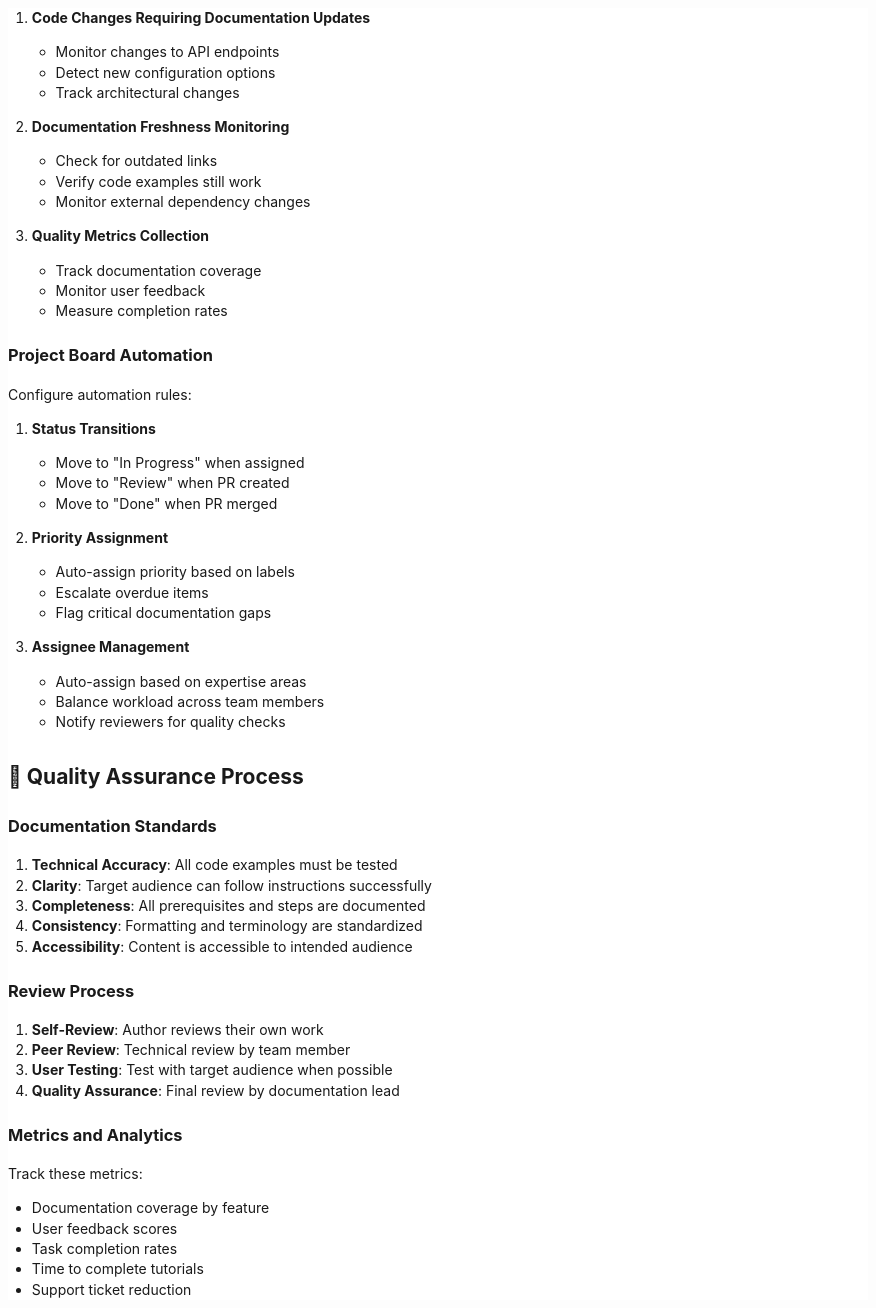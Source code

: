 1. **Code Changes Requiring Documentation Updates**
   - Monitor changes to API endpoints
   - Detect new configuration options
   - Track architectural changes

2. **Documentation Freshness Monitoring**
   - Check for outdated links
   - Verify code examples still work
   - Monitor external dependency changes

3. **Quality Metrics Collection**
   - Track documentation coverage
   - Monitor user feedback
   - Measure completion rates

### Project Board Automation
Configure automation rules:

1. **Status Transitions**
   - Move to "In Progress" when assigned
   - Move to "Review" when PR created
   - Move to "Done" when PR merged

2. **Priority Assignment**
   - Auto-assign priority based on labels
   - Escalate overdue items
   - Flag critical documentation gaps

3. **Assignee Management**
   - Auto-assign based on expertise areas
   - Balance workload across team members
   - Notify reviewers for quality checks

## 🎯 Quality Assurance Process

### Documentation Standards
1. **Technical Accuracy**: All code examples must be tested
2. **Clarity**: Target audience can follow instructions successfully
3. **Completeness**: All prerequisites and steps are documented
4. **Consistency**: Formatting and terminology are standardized
5. **Accessibility**: Content is accessible to intended audience

### Review Process
1. **Self-Review**: Author reviews their own work
2. **Peer Review**: Technical review by team member
3. **User Testing**: Test with target audience when possible
4. **Quality Assurance**: Final review by documentation lead

### Metrics and Analytics
Track these metrics:
- Documentation coverage by feature
- User feedback scores
- Task completion rates
- Time to complete tutorials
- Support ticket reduction
